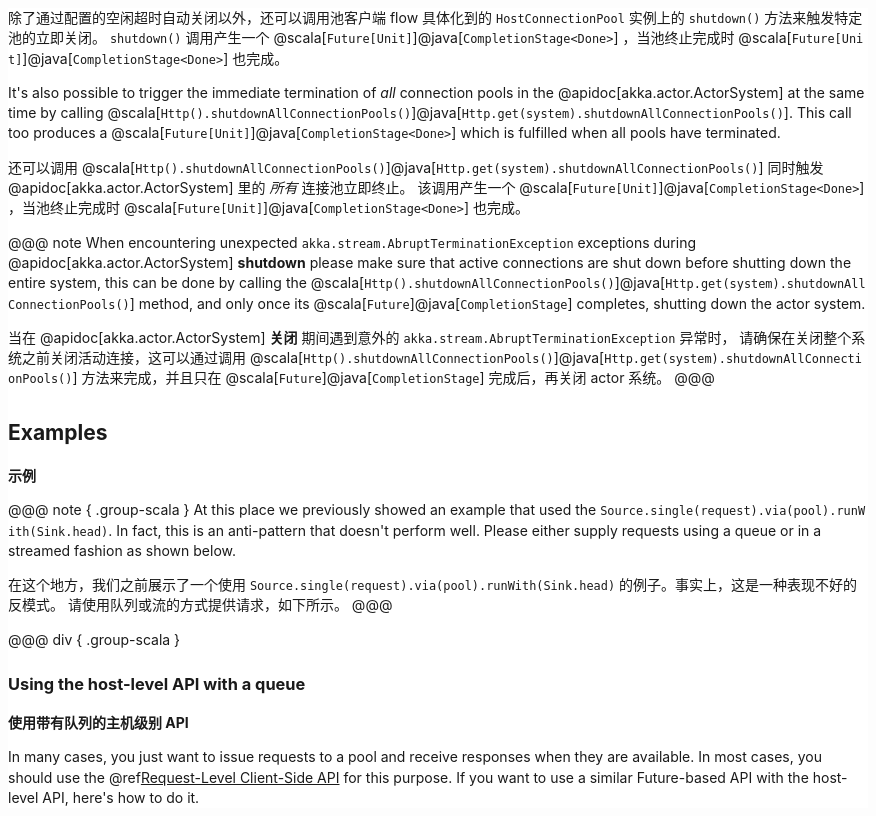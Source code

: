 除了通过配置的空闲超时自动关闭以外，还可以调用池客户端 flow 具体化到的 `HostConnectionPool` 实例上的 `shutdown()` 方法来触发特定池的立即关闭。
`shutdown()` 调用产生一个 @scala[`Future[Unit]`]@java[`CompletionStage<Done>`] ，当池终止完成时 @scala[`Future[Unit]`]@java[`CompletionStage<Done>`] 也完成。

It's also possible to trigger the immediate termination of *all* connection pools in the @apidoc[akka.actor.ActorSystem] at the same
time by calling @scala[`Http().shutdownAllConnectionPools()`]@java[`Http.get(system).shutdownAllConnectionPools()`].
This call too produces a @scala[`Future[Unit]`]@java[`CompletionStage<Done>`] which is fulfilled when all pools have terminated.

还可以调用 @scala[`Http().shutdownAllConnectionPools()`]@java[`Http.get(system).shutdownAllConnectionPools()`] 同时触发
@apidoc[akka.actor.ActorSystem] 里的 *所有* 连接池立即终止。
该调用产生一个 @scala[`Future[Unit]`]@java[`CompletionStage<Done>`] ，当池终止完成时 @scala[`Future[Unit]`]@java[`CompletionStage<Done>`] 也完成。

@@@ note
When encountering unexpected `akka.stream.AbruptTerminationException` exceptions during @apidoc[akka.actor.ActorSystem] **shutdown**
please make sure that active connections are shut down before shutting down the entire system, this can be done by
calling the @scala[`Http().shutdownAllConnectionPools()`]@java[`Http.get(system).shutdownAllConnectionPools()`] method,
and only once its @scala[`Future`]@java[`CompletionStage`] completes, shutting down the actor system.

当在 @apidoc[akka.actor.ActorSystem] **关闭** 期间遇到意外的 `akka.stream.AbruptTerminationException` 异常时，
请确保在关闭整个系统之前关闭活动连接，这可以通过调用 @scala[`Http().shutdownAllConnectionPools()`]@java[`Http.get(system).shutdownAllConnectionPools()`]
方法来完成，并且只在 @scala[`Future`]@java[`CompletionStage`] 完成后，再关闭 actor 系统。
@@@

## Examples
**示例**

@@@ note { .group-scala }
At this place we previously showed an example that used the `Source.single(request).via(pool).runWith(Sink.head)`. In
fact, this is an anti-pattern that doesn't perform well. Please either supply requests using a queue or in a streamed fashion as
shown below.

在这个地方，我们之前展示了一个使用 `Source.single(request).via(pool).runWith(Sink.head)` 的例子。事实上，这是一种表现不好的反模式。
请使用队列或流的方式提供请求，如下所示。
@@@

@@@ div { .group-scala }

### Using the host-level API with a queue
**使用带有队列的主机级别 API**

In many cases, you just want to issue requests to a pool and receive responses when they are available. In most cases,
you should use the @ref[Request-Level Client-Side API](request-level.md) for this purpose. If you want to use a similar Future-based API
with the host-level API, here's how to do it.
